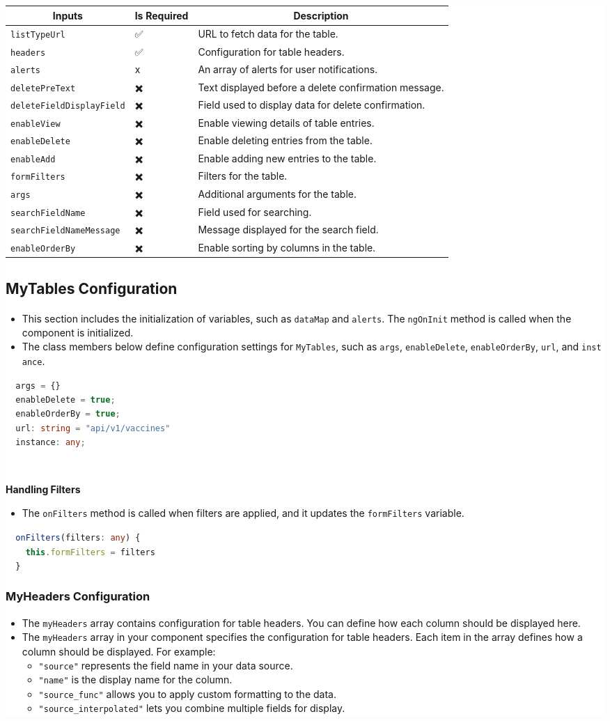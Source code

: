 | Inputs                    | Is Required | Description                                          |
| ------------------------- | ----------- | ---------------------------------------------------- |
| `listTypeUrl`             | ✅          | URL to fetch data for the table.                     |
| `headers`                 | ✅          | Configuration for table headers.                     |
| `alerts`                  | x          | An array of alerts for user notifications.           |
| `deletePreText`           | ✖️          | Text displayed before a delete confirmation message. |
| `deleteFieldDisplayField` | ✖️          | Field used to display data for delete confirmation.  |
| `enableView`              | ✖️          | Enable viewing details of table entries.             |
| `enableDelete`            | ✖️          | Enable deleting entries from the table.              |
| `enableAdd`               | ✖️          | Enable adding new entries to the table.              |
| `formFilters`             | ✖️          | Filters for the table.                               |
| `args`                    | ✖️          | Additional arguments for the table.                  |
| `searchFieldName`         | ✖️          | Field used for searching.                            |
| `searchFieldNameMessage`  | ✖️          | Message displayed for the search field.              |
| `enableOrderBy`           | ✖️          | Enable sorting by columns in the table.              |


## MyTables Configuration

- This section includes the initialization of variables, such as `dataMap` and `alerts`. The `ngOnInit` method is called when the component is initialized.
- The class members below define configuration settings for `MyTables`, such as `args`, `enableDelete`, `enableOrderBy`, `url`, and `instance`.

```typescript
  args = {}
  enableDelete = true;
  enableOrderBy = true;
  url: string = "api/v1/vaccines"
  instance: any;
```
<br>

**Handling Filters**
- The `onFilters` method is called when filters are applied, and it updates the `formFilters` variable.

```typescript
  onFilters(filters: any) {
    this.formFilters = filters
  }
```


### MyHeaders Configuration
- The `myHeaders` array contains configuration for table headers. You can define how each column should be displayed here.
- The `myHeaders` array in your component specifies the configuration for table headers. Each item in the array defines how a column should be displayed. For example:
  - `"source"` represents the field name in your data source.
  - `"name"` is the display name for the column.
  - `"source_func"` allows you to apply custom formatting to the data.
  - `"source_interpolated"` lets you combine multiple fields for display.
